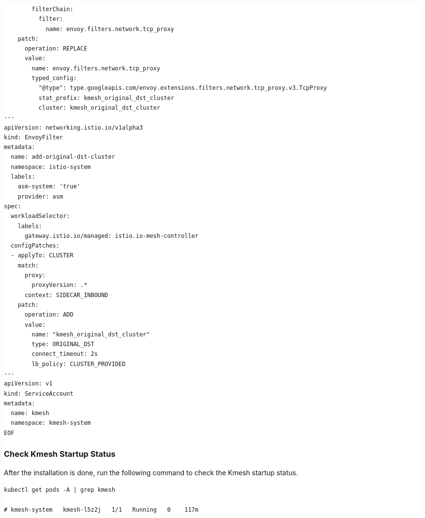 ```shell
        filterChain:
          filter:
            name: envoy.filters.network.tcp_proxy
    patch:
      operation: REPLACE
      value:
        name: envoy.filters.network.tcp_proxy
        typed_config:
          "@type": type.googleapis.com/envoy.extensions.filters.network.tcp_proxy.v3.TcpProxy
          stat_prefix: kmesh_original_dst_cluster
          cluster: kmesh_original_dst_cluster
---
apiVersion: networking.istio.io/v1alpha3
kind: EnvoyFilter
metadata:
  name: add-original-dst-cluster
  namespace: istio-system
  labels:
    asm-system: 'true'
    provider: asm
spec:
  workloadSelector:
    labels:
      gateway.istio.io/managed: istio.io-mesh-controller
  configPatches:
  - applyTo: CLUSTER
    match:
      proxy:
        proxyVersion: .*
      context: SIDECAR_INBOUND
    patch:
      operation: ADD
      value:
        name: "kmesh_original_dst_cluster"
        type: ORIGINAL_DST
        connect_timeout: 2s
        lb_policy: CLUSTER_PROVIDED
---
apiVersion: v1
kind: ServiceAccount
metadata:
  name: kmesh
  namespace: kmesh-system
EOF
```

### Check Kmesh Startup Status
After the installation is done, run the following command to check the Kmesh startup status.

```shell
kubectl get pods -A | grep kmesh

# kmesh-system   kmesh-l5z2j   1/1   Running   0    117m
```
